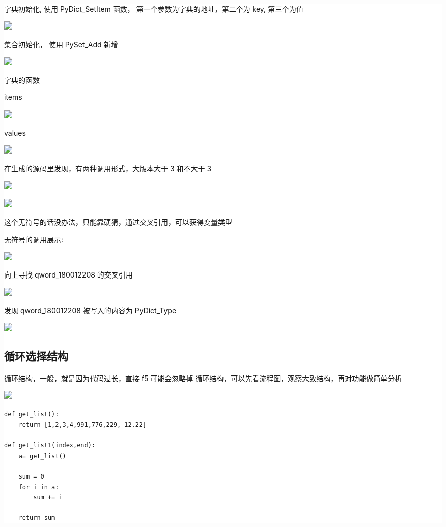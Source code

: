 字典初始化, 使用 PyDict_SetItem 函数， 第一个参数为字典的地址，第二个为 key, 第三个为值

![](https://bbs.kanxue.com/upload/attach/202502/880848_NP62D9E4UDBKSB6.png)

集合初始化， 使用 PySet_Add 新增

![](https://bbs.kanxue.com/upload/attach/202502/880848_W693W5QZYMYAAEG.png)

字典的函数

items

![](https://bbs.kanxue.com/upload/attach/202502/880848_NJE3HGCR3W7CYHP.png)

values

![](https://bbs.kanxue.com/upload/attach/202502/880848_C6VYN8J4QRFXSAV.png)

在生成的源码里发现，有两种调用形式，大版本大于 3 和不大于 3

![](https://bbs.kanxue.com/upload/attach/202502/880848_9MHEP3MHJ7KXYV7.png)

![](https://bbs.kanxue.com/upload/attach/202502/880848_T84TCB5BW5D6A9A.png)

这个无符号的话没办法，只能靠硬猜，通过交叉引用，可以获得变量类型

无符号的调用展示:

![](https://bbs.kanxue.com/upload/attach/202502/880848_QZV6FKFWF92QBEX.png)

向上寻找 qword_180012208 的交叉引用

![](https://bbs.kanxue.com/upload/attach/202502/880848_XCWPBP6D7J3V3T6.png)

发现 qword_180012208 被写入的内容为 PyDict_Type

![](https://bbs.kanxue.com/upload/attach/202502/880848_9NQ8UGUXUTTJX78.png)

循环选择结构
------

循环结构，一般，就是因为代码过长，直接 f5 可能会忽略掉 循环结构，可以先看流程图，观察大致结构，再对功能做简单分析

![](https://bbs.kanxue.com/upload/attach/202502/880848_CHHXVBP8EEH2XSF.png)

```
def get_list():
    return [1,2,3,4,991,776,229, 12.22]
 
def get_list1(index,end):
    a= get_list()
 
    sum = 0
    for i in a:
        sum += i
 
    return sum
```
